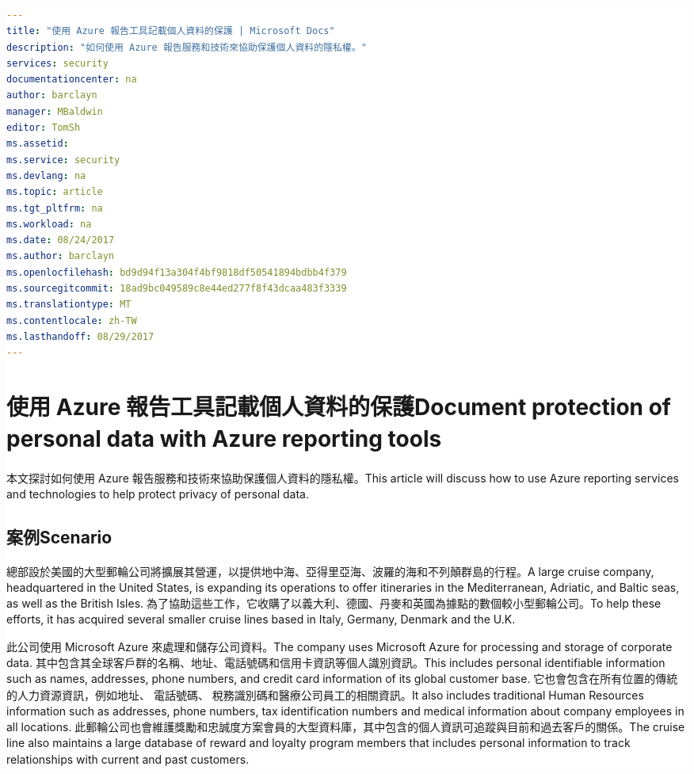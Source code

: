 ```yaml
---
title: "使用 Azure 報告工具記載個人資料的保護 | Microsoft Docs"
description: "如何使用 Azure 報告服務和技術來協助保護個人資料的隱私權。"
services: security
documentationcenter: na
author: barclayn
manager: MBaldwin
editor: TomSh
ms.assetid: 
ms.service: security
ms.devlang: na
ms.topic: article
ms.tgt_pltfrm: na
ms.workload: na
ms.date: 08/24/2017
ms.author: barclayn
ms.openlocfilehash: bd9d94f13a304f4bf9818df50541894bdbb4f379
ms.sourcegitcommit: 18ad9bc049589c8e44ed277f8f43dcaa483f3339
ms.translationtype: MT
ms.contentlocale: zh-TW
ms.lasthandoff: 08/29/2017
---
```

# <a name="document-protection-of-personal-data-with-azure-reporting-tools"></a><span data-ttu-id="55585-103">使用 Azure 報告工具記載個人資料的保護</span><span class="sxs-lookup"><span data-stu-id="55585-103">Document protection of personal data with Azure reporting tools</span></span>

<span data-ttu-id="55585-104">本文探討如何使用 Azure 報告服務和技術來協助保護個人資料的隱私權。</span><span class="sxs-lookup"><span data-stu-id="55585-104">This article will discuss how to use Azure reporting services and technologies to help protect privacy of personal data.</span></span>

## <a name="scenario"></a><span data-ttu-id="55585-105">案例</span><span class="sxs-lookup"><span data-stu-id="55585-105">Scenario</span></span>

<span data-ttu-id="55585-106">總部設於美國的大型郵輪公司將擴展其營運，以提供地中海、亞得里亞海、波羅的海和不列顛群島的行程。</span><span class="sxs-lookup"><span data-stu-id="55585-106">A large cruise company, headquartered in the United States, is expanding its operations to offer itineraries in the Mediterranean, Adriatic, and Baltic seas, as well as the British Isles.</span></span> <span data-ttu-id="55585-107">為了協助這些工作，它收購了以義大利、德國、丹麥和英國為據點的數個較小型郵輪公司。</span><span class="sxs-lookup"><span data-stu-id="55585-107">To help these efforts, it has acquired several smaller cruise lines based in Italy, Germany, Denmark and the U.K.</span></span>

<span data-ttu-id="55585-108">此公司使用 Microsoft Azure 來處理和儲存公司資料。</span><span class="sxs-lookup"><span data-stu-id="55585-108">The company uses Microsoft Azure for processing and storage of corporate data.</span></span> <span data-ttu-id="55585-109">其中包含其全球客戶群的名稱、地址、電話號碼和信用卡資訊等個人識別資訊。</span><span class="sxs-lookup"><span data-stu-id="55585-109">This includes personal identifiable information such as names, addresses, phone numbers, and credit card information of its global customer base.</span></span> <span data-ttu-id="55585-110">它也會包含在所有位置的傳統的人力資源資訊，例如地址、 電話號碼、 稅務識別碼和醫療公司員工的相關資訊。</span><span class="sxs-lookup"><span data-stu-id="55585-110">It also includes traditional Human Resources information such as addresses, phone numbers, tax identification numbers and medical information about company employees in all locations.</span></span> <span data-ttu-id="55585-111">此郵輪公司也會維護獎勵和忠誠度方案會員的大型資料庫，其中包含的個人資訊可追蹤與目前和過去客戶的關係。</span><span class="sxs-lookup"><span data-stu-id="55585-111">The cruise line also maintains a large database of reward and loyalty program members that includes personal information to track relationships with current and past customers.</span></span>
